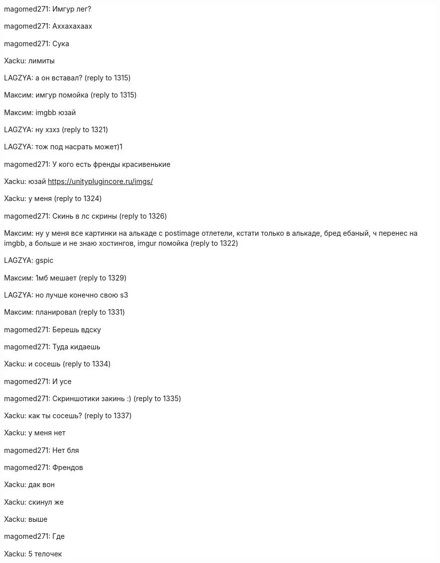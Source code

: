 magomed271: Имгур лег?

magomed271: Аххахахаах

magomed271: Сука

Xacku: лимиты

LAGZYA: а он вставал? (reply to 1315)

Максим: имгур помойка (reply to 1315)

Максим: imgbb юзай

LAGZYA: ну хзхз (reply to 1321)

LAGZYA: тож под насрать может)1

magomed271: У кого есть френды красивенькие

Xacku: юзай https://unityplugincore.ru/imgs/

Xacku: у меня (reply to 1324)

magomed271: Скинь в лс скрины (reply to 1326)

Максим: ну у меня все картинки на алькаде с postimage отлетели, кстати только в алькаде, бред ебаный, ч перенес на imgbb, а больше и не знаю хостингов, imgur помойка (reply to 1322)

LAGZYA: gspic

Максим: 1мб мешает (reply to 1329)

LAGZYA: но лучше конечно свою s3

Максим: планировал (reply to 1331)

magomed271: Берешь вдску

magomed271: Туда кидаешь

Xacku: и сосешь (reply to 1334)

magomed271: И усе

magomed271: Скриншотики закинь :) (reply to 1335)

Xacku: как ты сосешь? (reply to 1337)

Xacku: у меня нет

magomed271: Нет бля

magomed271: Френдов

Xacku: дак вон

Xacku: скинул же

Xacku: выше

magomed271: Где

Xacku: 5 телочек
